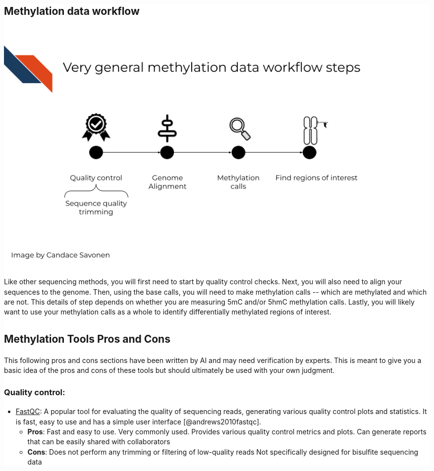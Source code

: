 ## Methylation data workflow

<img src="resources/images/12-methylation_files/figure-html//1YwxXy2rnUgbx_7B7ENH9wpDX-j6JpJz6lGVzOkjo0qY_g17e24e1c00a_0_5.png" alt="In a very general sense, methylation workflow involves sequence quality control and genome alignment like many other sequencing methods. But next, the data needs to be used to identify methylation calls and calculations of methylation fractions. Lastly, you will likely want to group the methylated bases together to identify what regions of the genome are differentially methylated and of interest. " width="100%" />

Like other sequencing methods, you will first need to start by quality control checks. Next, you will also need to align your sequences to the genome. Then, using the base calls, you will need to make methylation calls -- which are methylated and which are not. This details of step depends on whether you are measuring 5mC and/or 5hmC methylation calls. Lastly, you will likely want to use your methylation calls as a whole to identify differentially methylated regions of interest.

## Methylation Tools Pros and Cons

<div class = "warning">
This following pros and cons sections have been written by AI and may need verification by experts. This is meant to give you a basic idea of the pros and cons of these tools but should ultimately be used with your own judgment.
</div>

### Quality control:

- [FastQC](https://www.bioinformatics.babraham.ac.uk/projects/fastqc/): A popular tool for evaluating the quality of sequencing reads, generating various quality control plots and statistics. It is fast, easy to use and has a simple user interface [@andrews2010fastqc].
  - **Pros**: Fast and easy to use. Very commonly used. Provides various quality control metrics and plots. Can generate reports that can be easily shared with collaborators
  - **Cons**: Does not perform any trimming or filtering of low-quality reads Not specifically designed for bisulfite sequencing data
